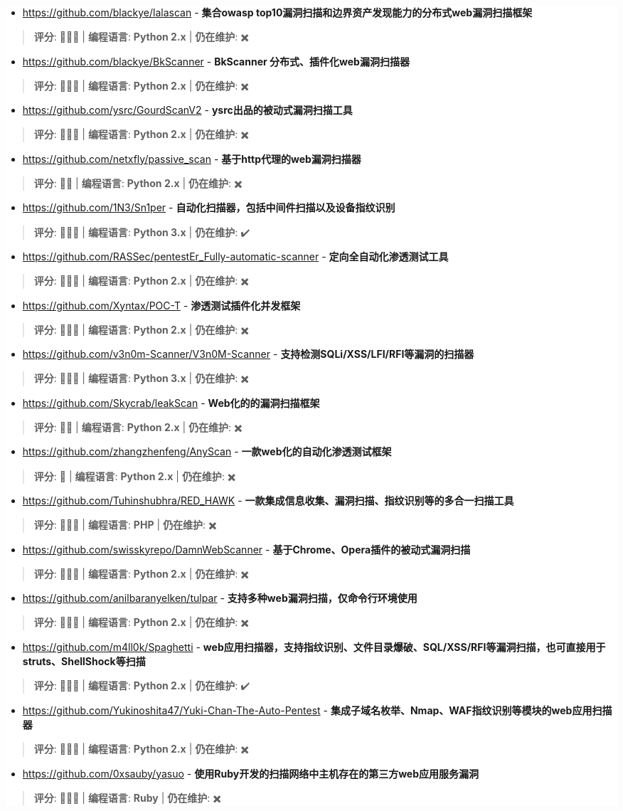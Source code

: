 - https://github.com/blackye/lalascan - **集合owasp top10漏洞扫描和边界资产发现能力的分布式web漏洞扫描框架**

> **评分**: 🌟🌟🌟        |         **编程语言**: **Python 2.x**         |         **仍在维护**: ✖️

- https://github.com/blackye/BkScanner - **BkScanner 分布式、插件化web漏洞扫描器**

> **评分**: 🌟🌟🌟        |         **编程语言**: **Python 2.x**         |         **仍在维护**: ✖️

- https://github.com/ysrc/GourdScanV2 - **ysrc出品的被动式漏洞扫描工具**

> **评分**: 🌟🌟🌟        |         **编程语言**: **Python 2.x**         |         **仍在维护**: ✖️

- https://github.com/netxfly/passive_scan - **基于http代理的web漏洞扫描器**

> **评分**: 🌟🌟        |         **编程语言**: **Python 2.x**         |         **仍在维护**: ✖️

- https://github.com/1N3/Sn1per - **自动化扫描器，包括中间件扫描以及设备指纹识别**

> **评分**: 🌟🌟🌟        |         **编程语言**: **Python 3.x**         |         **仍在维护**: ✔️

- https://github.com/RASSec/pentestEr_Fully-automatic-scanner - **定向全自动化渗透测试工具**

> **评分**: 🌟🌟🌟        |         **编程语言**: **Python 2.x**         |         **仍在维护**: ✖️

- https://github.com/Xyntax/POC-T - **渗透测试插件化并发框架**

> **评分**: 🌟🌟🌟        |         **编程语言**: **Python 2.x**         |         **仍在维护**: ✖️

- https://github.com/v3n0m-Scanner/V3n0M-Scanner - **支持检测SQLi/XSS/LFI/RFI等漏洞的扫描器**

> **评分**: 🌟🌟🌟        |         **编程语言**: **Python 3.x**         |         **仍在维护**: ✖️

- https://github.com/Skycrab/leakScan - **Web化的的漏洞扫描框架**

> **评分**: 🌟🌟        |         **编程语言**: **Python 2.x**         |         **仍在维护**: ✖️

- https://github.com/zhangzhenfeng/AnyScan - **一款web化的自动化渗透测试框架**

> **评分**: 🌟        |         **编程语言**: **Python 2.x**         |         **仍在维护**: ✖️

- https://github.com/Tuhinshubhra/RED_HAWK - **一款集成信息收集、漏洞扫描、指纹识别等的多合一扫描工具**

> **评分**: 🌟🌟🌟        |         **编程语言**: **PHP**         |         **仍在维护**: ✖️

- https://github.com/swisskyrepo/DamnWebScanner - **基于Chrome、Opera插件的被动式漏洞扫描**

> **评分**: 🌟🌟🌟        |         **编程语言**: **Python 2.x**         |         **仍在维护**: ✖️

- https://github.com/anilbaranyelken/tulpar - **支持多种web漏洞扫描，仅命令行环境使用**

> **评分**: 🌟🌟🌟        |         **编程语言**: **Python 2.x**         |         **仍在维护**: ✖️

- https://github.com/m4ll0k/Spaghetti - **web应用扫描器，支持指纹识别、文件目录爆破、SQL/XSS/RFI等漏洞扫描，也可直接用于struts、ShellShock等扫描**

> **评分**: 🌟🌟🌟        |         **编程语言**: **Python 2.x**         |         **仍在维护**: ✔️

- https://github.com/Yukinoshita47/Yuki-Chan-The-Auto-Pentest - **集成子域名枚举、Nmap、WAF指纹识别等模块的web应用扫描器**

> **评分**: 🌟🌟🌟        |         **编程语言**: **Python 2.x**         |         **仍在维护**: ✖️

- https://github.com/0xsauby/yasuo - **使用Ruby开发的扫描网络中主机存在的第三方web应用服务漏洞**

> **评分**: 🌟🌟🌟        |         **编程语言**: **Ruby**         |         **仍在维护**: ✖️
